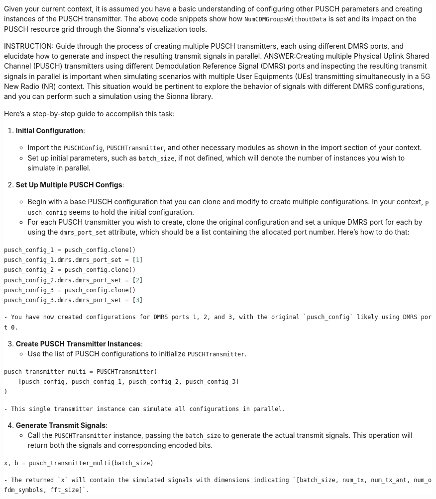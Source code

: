 Given your current context, it is assumed you have a basic understanding of configuring other PUSCH parameters and creating instances of the PUSCH transmitter. The above code snippets show how `NumCDMGroupsWithoutData` is set and its impact on the PUSCH resource grid through the Sionna's visualization tools.

INSTRUCTION: Guide through the process of creating multiple PUSCH transmitters, each using different DMRS ports, and elucidate how to generate and inspect the resulting transmit signals in parallel.
ANSWER:Creating multiple Physical Uplink Shared Channel (PUSCH) transmitters using different Demodulation Reference Signal (DMRS) ports and inspecting the resulting transmit signals in parallel is important when simulating scenarios with multiple User Equipments (UEs) transmitting simultaneously in a 5G New Radio (NR) context. This situation would be pertinent to explore the behavior of signals with different DMRS configurations, and you can perform such a simulation using the Sionna library.

Here’s a step-by-step guide to accomplish this task:

1. **Initial Configuration**:
    - Import the `PUSCHConfig`, `PUSCHTransmitter`, and other necessary modules as shown in the import section of your context.
    - Set up initial parameters, such as `batch_size`, if not defined, which will denote the number of instances you wish to simulate in parallel.

2. **Set Up Multiple PUSCH Configs**:
    - Begin with a base PUSCH configuration that you can clone and modify to create multiple configurations. In your context, `pusch_config` seems to hold the initial configuration.
    - For each PUSCH transmitter you wish to create, clone the original configuration and set a unique DMRS port for each by using the `dmrs_port_set` attribute, which should be a list containing the allocated port number. Here’s how to do that:
```python
pusch_config_1 = pusch_config.clone()
pusch_config_1.dmrs.dmrs_port_set = [1]
pusch_config_2 = pusch_config.clone()
pusch_config_2.dmrs.dmrs_port_set = [2]
pusch_config_3 = pusch_config.clone()
pusch_config_3.dmrs.dmrs_port_set = [3]
```
    - You have now created configurations for DMRS ports 1, 2, and 3, with the original `pusch_config` likely using DMRS port 0.

3. **Create PUSCH Transmitter Instances**:
    - Use the list of PUSCH configurations to initialize `PUSCHTransmitter`.
```python
pusch_transmitter_multi = PUSCHTransmitter(
    [pusch_config, pusch_config_1, pusch_config_2, pusch_config_3]
)
```
    - This single transmitter instance can simulate all configurations in parallel.

4. **Generate Transmit Signals**:
    - Call the `PUSCHTransmitter` instance, passing the `batch_size` to generate the actual transmit signals. This operation will return both the signals and corresponding encoded bits.
```python
x, b = pusch_transmitter_multi(batch_size)
```
    - The returned `x` will contain the simulated signals with dimensions indicating `[batch_size, num_tx, num_tx_ant, num_ofdm_symbols, fft_size]`.
